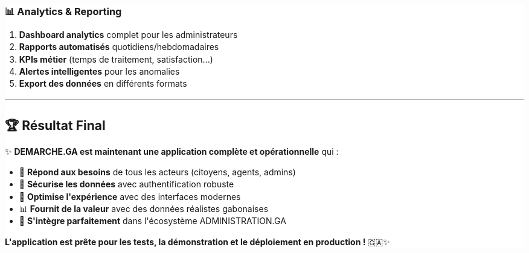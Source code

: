 ### 📊 Analytics & Reporting
1. **Dashboard analytics** complet pour les administrateurs
2. **Rapports automatisés** quotidiens/hebdomadaires
3. **KPIs métier** (temps de traitement, satisfaction...)
4. **Alertes intelligentes** pour les anomalies
5. **Export des données** en différents formats

---

## 🏆 Résultat Final

✨ **DEMARCHE.GA est maintenant une application complète et opérationnelle** qui :

- 🎯 **Répond aux besoins** de tous les acteurs (citoyens, agents, admins)
- 🔐 **Sécurise les données** avec authentification robuste
- 🚀 **Optimise l'expérience** avec des interfaces modernes
- 📊 **Fournit de la valeur** avec des données réalistes gabonaises
- 🔗 **S'intègre parfaitement** dans l'écosystème ADMINISTRATION.GA

**L'application est prête pour les tests, la démonstration et le déploiement en production !** 🇬🇦✨
